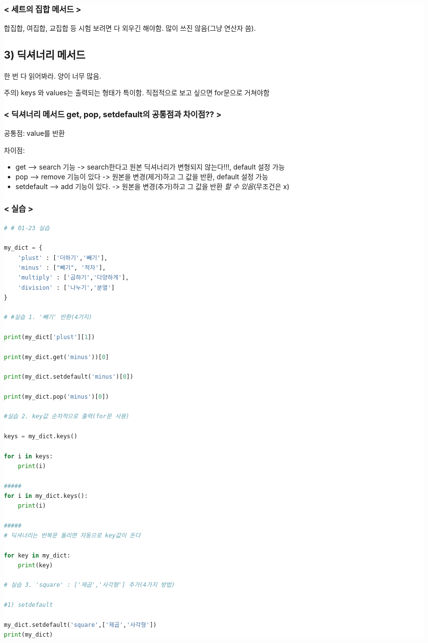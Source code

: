 ### < 세트의 집합 메서드 >

합집합, 여집합, 교집합 등 시험 보려면 다 외우긴 해야함. 많이 쓰진 않음(그냥 연산자 씀).


## 3) 딕셔너리 메서드

한 번 다 읽어봐라. 양이 너무 많음.

주의) keys 와 values는 출력되는 형태가 특이함. 직접적으로 보고 싶으면 for문으로 거쳐야함

### < 딕셔너리 메서드 get, pop, setdefault의 공통점과 차이점?? >

공통점: value를 반환

차이점: 
- get --> search 기능 -> search한다고 원본 딕셔너리가 변형되지 않는다!!!, default 설정 가능
- pop --> remove 기능이 있다 -> 원본을 변경(제거)하고 그 값을 반환, default 설정 가능
- setdefault --> add 기능이 있다. -> 원본을 변경(추가)하고 그 값을 반환 *할 수 있음*(무조건은 x)


### < 실습 >
```python
# # 01-23 실습

my_dict = {
    'plust' : ['더하기','빼기'],
    'minus' : ["빼기", '적자'],
    'multiply' : ['곱하기','다양하게'],
    'division' : ['나누기','분열']      
}

# #실습 1. '빼기' 반환(4가지)

print(my_dict['plust'][1])

print(my_dict.get('minus'))[0]

print(my_dict.setdefault('minus')[0])

print(my_dict.pop('minus')[0])

#실습 2. key값 순차적으로 출력(for문 사용)

keys = my_dict.keys()

for i in keys:
    print(i) 

#####
for i in my_dict.keys():
    print(i)

#####
# 딕셔너리는 반복문 돌리면 자동으로 key값이 돈다

for key in my_dict:
    print(key)
 
# 실습 3. 'square' : ['제곱','사각형'] 추가(4가지 방법)
    
#1) setdefault
    
my_dict.setdefault('square',['제곱','사각형'])
print(my_dict)
```